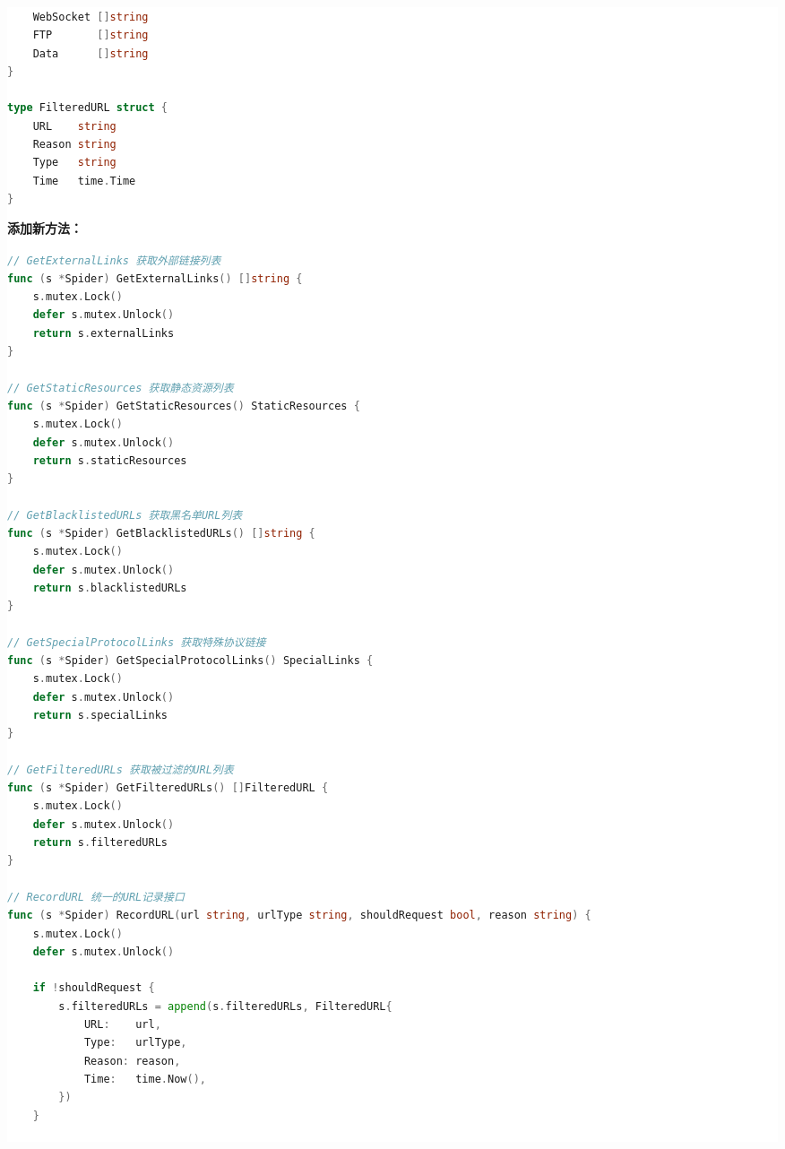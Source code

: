 ```go
    WebSocket []string
    FTP       []string
    Data      []string
}

type FilteredURL struct {
    URL    string
    Reason string
    Type   string
    Time   time.Time
}
```

**添加新方法：**
```go
// GetExternalLinks 获取外部链接列表
func (s *Spider) GetExternalLinks() []string {
    s.mutex.Lock()
    defer s.mutex.Unlock()
    return s.externalLinks
}

// GetStaticResources 获取静态资源列表
func (s *Spider) GetStaticResources() StaticResources {
    s.mutex.Lock()
    defer s.mutex.Unlock()
    return s.staticResources
}

// GetBlacklistedURLs 获取黑名单URL列表
func (s *Spider) GetBlacklistedURLs() []string {
    s.mutex.Lock()
    defer s.mutex.Unlock()
    return s.blacklistedURLs
}

// GetSpecialProtocolLinks 获取特殊协议链接
func (s *Spider) GetSpecialProtocolLinks() SpecialLinks {
    s.mutex.Lock()
    defer s.mutex.Unlock()
    return s.specialLinks
}

// GetFilteredURLs 获取被过滤的URL列表
func (s *Spider) GetFilteredURLs() []FilteredURL {
    s.mutex.Lock()
    defer s.mutex.Unlock()
    return s.filteredURLs
}

// RecordURL 统一的URL记录接口
func (s *Spider) RecordURL(url string, urlType string, shouldRequest bool, reason string) {
    s.mutex.Lock()
    defer s.mutex.Unlock()
    
    if !shouldRequest {
        s.filteredURLs = append(s.filteredURLs, FilteredURL{
            URL:    url,
            Type:   urlType,
            Reason: reason,
            Time:   time.Now(),
        })
    }
    
```